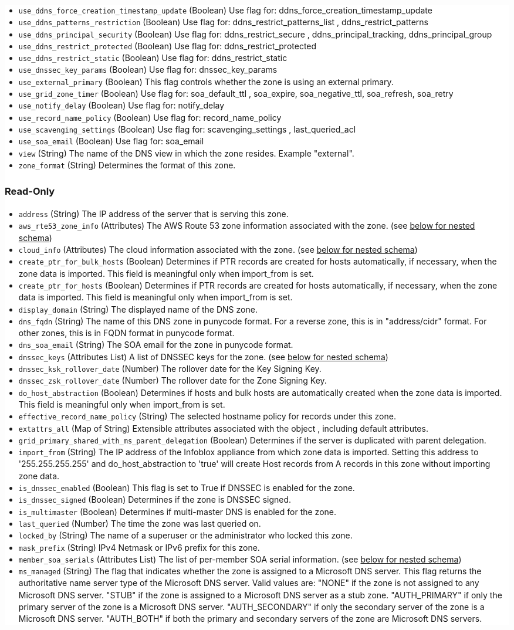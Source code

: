 - `use_ddns_force_creation_timestamp_update` (Boolean) Use flag for: ddns_force_creation_timestamp_update
- `use_ddns_patterns_restriction` (Boolean) Use flag for: ddns_restrict_patterns_list , ddns_restrict_patterns
- `use_ddns_principal_security` (Boolean) Use flag for: ddns_restrict_secure , ddns_principal_tracking, ddns_principal_group
- `use_ddns_restrict_protected` (Boolean) Use flag for: ddns_restrict_protected
- `use_ddns_restrict_static` (Boolean) Use flag for: ddns_restrict_static
- `use_dnssec_key_params` (Boolean) Use flag for: dnssec_key_params
- `use_external_primary` (Boolean) This flag controls whether the zone is using an external primary.
- `use_grid_zone_timer` (Boolean) Use flag for: soa_default_ttl , soa_expire, soa_negative_ttl, soa_refresh, soa_retry
- `use_notify_delay` (Boolean) Use flag for: notify_delay
- `use_record_name_policy` (Boolean) Use flag for: record_name_policy
- `use_scavenging_settings` (Boolean) Use flag for: scavenging_settings , last_queried_acl
- `use_soa_email` (Boolean) Use flag for: soa_email
- `view` (String) The name of the DNS view in which the zone resides. Example "external".
- `zone_format` (String) Determines the format of this zone.

### Read-Only

- `address` (String) The IP address of the server that is serving this zone.
- `aws_rte53_zone_info` (Attributes) The AWS Route 53 zone information associated with the zone. (see [below for nested schema](#nestedatt--aws_rte53_zone_info))
- `cloud_info` (Attributes) The cloud information associated with the zone. (see [below for nested schema](#nestedatt--cloud_info))
- `create_ptr_for_bulk_hosts` (Boolean) Determines if PTR records are created for hosts automatically, if necessary, when the zone data is imported. This field is meaningful only when import_from is set.
- `create_ptr_for_hosts` (Boolean) Determines if PTR records are created for hosts automatically, if necessary, when the zone data is imported. This field is meaningful only when import_from is set.
- `display_domain` (String) The displayed name of the DNS zone.
- `dns_fqdn` (String) The name of this DNS zone in punycode format. For a reverse zone, this is in "address/cidr" format. For other zones, this is in FQDN format in punycode format.
- `dns_soa_email` (String) The SOA email for the zone in punycode format.
- `dnssec_keys` (Attributes List) A list of DNSSEC keys for the zone. (see [below for nested schema](#nestedatt--dnssec_keys))
- `dnssec_ksk_rollover_date` (Number) The rollover date for the Key Signing Key.
- `dnssec_zsk_rollover_date` (Number) The rollover date for the Zone Signing Key.
- `do_host_abstraction` (Boolean) Determines if hosts and bulk hosts are automatically created when the zone data is imported. This field is meaningful only when import_from is set.
- `effective_record_name_policy` (String) The selected hostname policy for records under this zone.
- `extattrs_all` (Map of String) Extensible attributes associated with the object , including default attributes.
- `grid_primary_shared_with_ms_parent_delegation` (Boolean) Determines if the server is duplicated with parent delegation.
- `import_from` (String) The IP address of the Infoblox appliance from which zone data is imported. Setting this address to '255.255.255.255' and do_host_abstraction to 'true' will create Host records from A records in this zone without importing zone data.
- `is_dnssec_enabled` (Boolean) This flag is set to True if DNSSEC is enabled for the zone.
- `is_dnssec_signed` (Boolean) Determines if the zone is DNSSEC signed.
- `is_multimaster` (Boolean) Determines if multi-master DNS is enabled for the zone.
- `last_queried` (Number) The time the zone was last queried on.
- `locked_by` (String) The name of a superuser or the administrator who locked this zone.
- `mask_prefix` (String) IPv4 Netmask or IPv6 prefix for this zone.
- `member_soa_serials` (Attributes List) The list of per-member SOA serial information. (see [below for nested schema](#nestedatt--member_soa_serials))
- `ms_managed` (String) The flag that indicates whether the zone is assigned to a Microsoft DNS server. This flag returns the authoritative name server type of the Microsoft DNS server. Valid values are: "NONE" if the zone is not assigned to any Microsoft DNS server. "STUB" if the zone is assigned to a Microsoft DNS server as a stub zone. "AUTH_PRIMARY" if only the primary server of the zone is a Microsoft DNS server. "AUTH_SECONDARY" if only the secondary server of the zone is a Microsoft DNS server. "AUTH_BOTH" if both the primary and secondary servers of the zone are Microsoft DNS servers.